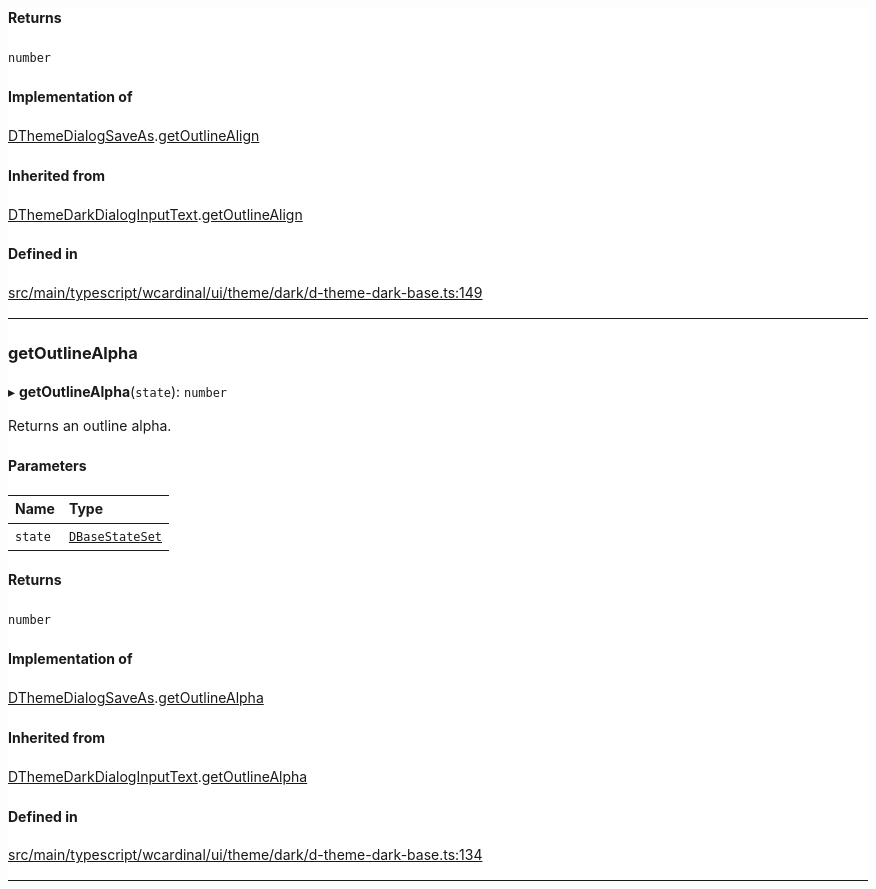 #### Returns

`number`

#### Implementation of

[DThemeDialogSaveAs](../interfaces/DThemeDialogSaveAs.md).[getOutlineAlign](../interfaces/DThemeDialogSaveAs.md#getoutlinealign)

#### Inherited from

[DThemeDarkDialogInputText](DThemeDarkDialogInputText.md).[getOutlineAlign](DThemeDarkDialogInputText.md#getoutlinealign)

#### Defined in

[src/main/typescript/wcardinal/ui/theme/dark/d-theme-dark-base.ts:149](https://github.com/winter-cardinal/winter-cardinal-ui/blob/v0.167.0/src/main/typescript/wcardinal/ui/theme/dark/d-theme-dark-base.ts#L149)

___

### getOutlineAlpha

▸ **getOutlineAlpha**(`state`): `number`

Returns an outline alpha.

#### Parameters

| Name | Type |
| :------ | :------ |
| `state` | [`DBaseStateSet`](../interfaces/DBaseStateSet.md) |

#### Returns

`number`

#### Implementation of

[DThemeDialogSaveAs](../interfaces/DThemeDialogSaveAs.md).[getOutlineAlpha](../interfaces/DThemeDialogSaveAs.md#getoutlinealpha)

#### Inherited from

[DThemeDarkDialogInputText](DThemeDarkDialogInputText.md).[getOutlineAlpha](DThemeDarkDialogInputText.md#getoutlinealpha)

#### Defined in

[src/main/typescript/wcardinal/ui/theme/dark/d-theme-dark-base.ts:134](https://github.com/winter-cardinal/winter-cardinal-ui/blob/v0.167.0/src/main/typescript/wcardinal/ui/theme/dark/d-theme-dark-base.ts#L134)

___
